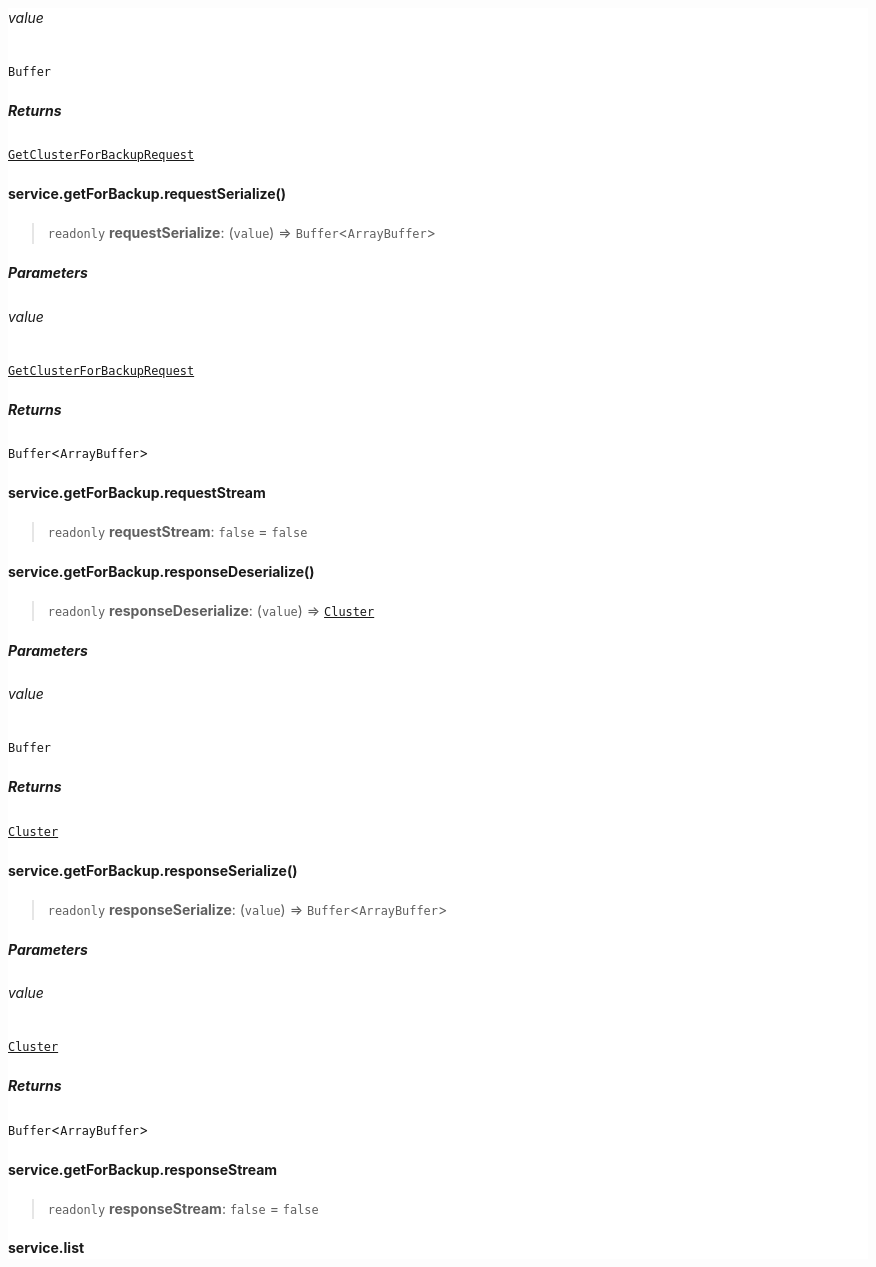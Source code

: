###### value

`Buffer`

##### Returns

[`GetClusterForBackupRequest`](../interfaces/GetClusterForBackupRequest.md)

#### service.getForBackup.requestSerialize()

> `readonly` **requestSerialize**: (`value`) => `Buffer`\<`ArrayBuffer`\>

##### Parameters

###### value

[`GetClusterForBackupRequest`](../interfaces/GetClusterForBackupRequest.md)

##### Returns

`Buffer`\<`ArrayBuffer`\>

#### service.getForBackup.requestStream

> `readonly` **requestStream**: `false` = `false`

#### service.getForBackup.responseDeserialize()

> `readonly` **responseDeserialize**: (`value`) => [`Cluster`](../interfaces/Cluster.md)

##### Parameters

###### value

`Buffer`

##### Returns

[`Cluster`](../interfaces/Cluster.md)

#### service.getForBackup.responseSerialize()

> `readonly` **responseSerialize**: (`value`) => `Buffer`\<`ArrayBuffer`\>

##### Parameters

###### value

[`Cluster`](../interfaces/Cluster.md)

##### Returns

`Buffer`\<`ArrayBuffer`\>

#### service.getForBackup.responseStream

> `readonly` **responseStream**: `false` = `false`

#### service.list
